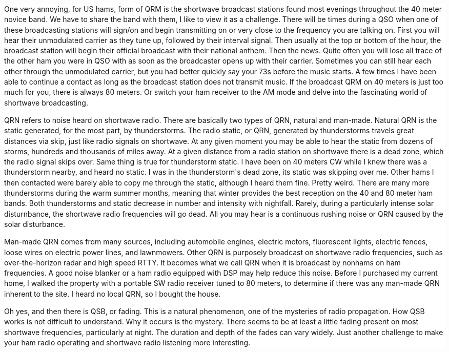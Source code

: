 One very annoying, for US hams, form of QRM is the
shortwave broadcast stations found most evenings throughout the 40
meter novice band. We have to share the band with them, I like to view
it as a challenge. There will be times during a QSO when one of these
broadcasting stations will sign/on and begin transmitting on or very
close to the frequency you are talking on. First you will hear their
unmodulated carrier as they tune up, followed by their interval signal.
Then usually at the top or bottom of the hour, the broadcast station
will begin their official broadcast with their national anthem. Then
the news. Quite often you will lose all trace of the other ham you were
in QSO with as soon as the broadcaster opens up with their carrier.
Sometimes you can still hear each other through the unmodulated
carrier, but you had better quickly say your 73s before the music
starts. A few times I have been able to continue a contact as long as
the broadcast station does not transmit music. If the broadcast QRM on
40 meters is just too much for you, there is always 80 meters. Or
switch your ham receiver to the AM mode and delve into the fascinating
world of shortwave broadcasting. 

QRN refers to noise heard on shortwave radio. There are
basically two types of QRN, natural and man-made. Natural QRN is the
static generated, for the most part, by thunderstorms. The radio
static, or QRN, generated by thunderstorms travels great distances via
skip, just like radio signals on shortwave. At any given moment you may
be able to hear the static from dozens of storms, hundreds and
thousands of miles away. At a given distance from a radio station on
shortwave there is a dead zone, which the radio signal skips over. Same
thing is true for thunderstorm static. I have been on 40 meters CW
while I knew there was a thunderstorm nearby, and heard no static. I
was in the thunderstorm's dead zone, its static was skipping over me.
Other hams I then contacted were barely able to copy me through the
static, although I heard them fine. Pretty weird. There are many more
thunderstorms during the warm summer months, meaning that winter
provides the best reception on the 40 and 80 meter ham bands. Both
thunderstorms and static decrease in number and intensity with
nightfall. Rarely, during a particularly intense solar disturnbance,
the shortwave radio frequencies will go dead. All you may hear is a
continuous rushing noise or QRN caused by the solar disturbance. 

Man-made QRN comes from many sources, including
automobile engines, electric motors, fluorescent lights, electric
fences, loose wires on electric power lines, and lawnmowers. Other QRN
is purposely broadcast on shortwave radio frequencies, such as
over-the-horizon radar and high speed RTTY. It becomes what we call QRN
when it is broadcast by nonhams on ham frequencies. A good noise
blanker or a ham radio equipped with DSP may help reduce this noise.
Before I purchased my current home, I walked the property with a
portable SW radio receiver tuned to 80 meters, to determine if there
was any man-made QRN inherent to the site. I heard no local QRN, so I
bought the house. 

Oh yes, and then there is QSB, or fading. This is a
natural phenomenon, one of the mysteries of radio propagation. 
How QSB works is not difficult to understand. Why it occurs is
the mystery. There seems to be at least a little fading present on most
shortwave frequencies, particularly at night. The duration and depth of
the fades can vary widely. Just another challenge to make your ham
radio operating and shortwave radio listening more interesting. 
